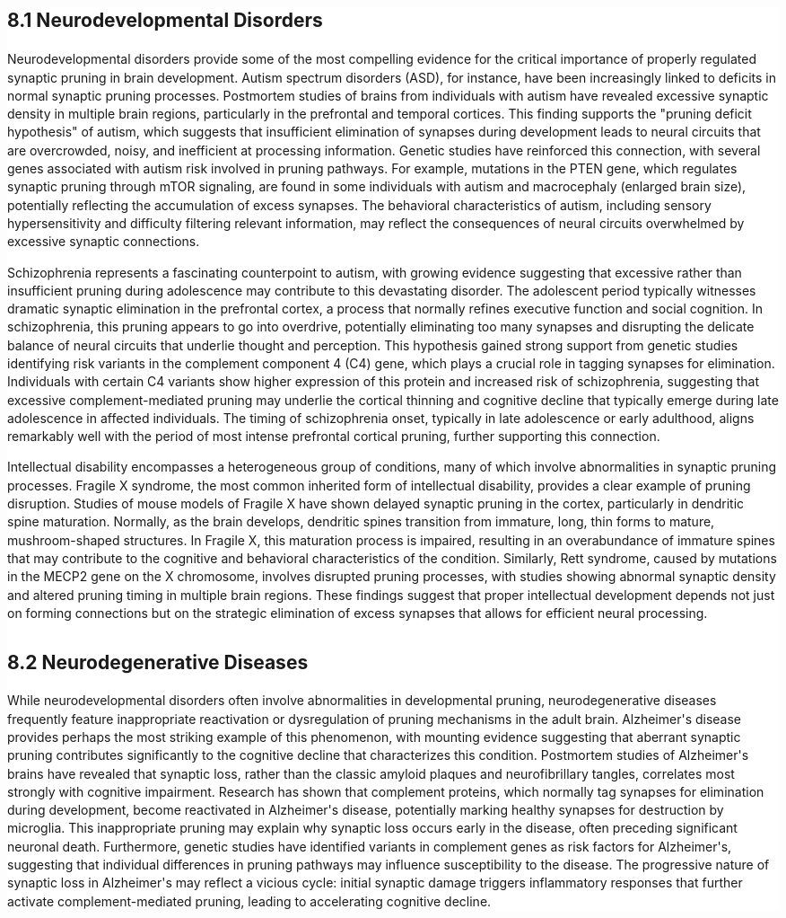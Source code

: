 ## 8.1 Neurodevelopmental Disorders

Neurodevelopmental disorders provide some of the most compelling evidence for the critical importance of properly regulated synaptic pruning in brain development. Autism spectrum disorders (ASD), for instance, have been increasingly linked to deficits in normal synaptic pruning processes. Postmortem studies of brains from individuals with autism have revealed excessive synaptic density in multiple brain regions, particularly in the prefrontal and temporal cortices. This finding supports the "pruning deficit hypothesis" of autism, which suggests that insufficient elimination of synapses during development leads to neural circuits that are overcrowded, noisy, and inefficient at processing information. Genetic studies have reinforced this connection, with several genes associated with autism risk involved in pruning pathways. For example, mutations in the PTEN gene, which regulates synaptic pruning through mTOR signaling, are found in some individuals with autism and macrocephaly (enlarged brain size), potentially reflecting the accumulation of excess synapses. The behavioral characteristics of autism, including sensory hypersensitivity and difficulty filtering relevant information, may reflect the consequences of neural circuits overwhelmed by excessive synaptic connections.

Schizophrenia represents a fascinating counterpoint to autism, with growing evidence suggesting that excessive rather than insufficient pruning during adolescence may contribute to this devastating disorder. The adolescent period typically witnesses dramatic synaptic elimination in the prefrontal cortex, a process that normally refines executive function and social cognition. In schizophrenia, this pruning appears to go into overdrive, potentially eliminating too many synapses and disrupting the delicate balance of neural circuits that underlie thought and perception. This hypothesis gained strong support from genetic studies identifying risk variants in the complement component 4 (C4) gene, which plays a crucial role in tagging synapses for elimination. Individuals with certain C4 variants show higher expression of this protein and increased risk of schizophrenia, suggesting that excessive complement-mediated pruning may underlie the cortical thinning and cognitive decline that typically emerge during late adolescence in affected individuals. The timing of schizophrenia onset, typically in late adolescence or early adulthood, aligns remarkably well with the period of most intense prefrontal cortical pruning, further supporting this connection.

Intellectual disability encompasses a heterogeneous group of conditions, many of which involve abnormalities in synaptic pruning processes. Fragile X syndrome, the most common inherited form of intellectual disability, provides a clear example of pruning disruption. Studies of mouse models of Fragile X have shown delayed synaptic pruning in the cortex, particularly in dendritic spine maturation. Normally, as the brain develops, dendritic spines transition from immature, long, thin forms to mature, mushroom-shaped structures. In Fragile X, this maturation process is impaired, resulting in an overabundance of immature spines that may contribute to the cognitive and behavioral characteristics of the condition. Similarly, Rett syndrome, caused by mutations in the MECP2 gene on the X chromosome, involves disrupted pruning processes, with studies showing abnormal synaptic density and altered pruning timing in multiple brain regions. These findings suggest that proper intellectual development depends not just on forming connections but on the strategic elimination of excess synapses that allows for efficient neural processing.

## 8.2 Neurodegenerative Diseases

While neurodevelopmental disorders often involve abnormalities in developmental pruning, neurodegenerative diseases frequently feature inappropriate reactivation or dysregulation of pruning mechanisms in the adult brain. Alzheimer's disease provides perhaps the most striking example of this phenomenon, with mounting evidence suggesting that aberrant synaptic pruning contributes significantly to the cognitive decline that characterizes this condition. Postmortem studies of Alzheimer's brains have revealed that synaptic loss, rather than the classic amyloid plaques and neurofibrillary tangles, correlates most strongly with cognitive impairment. Research has shown that complement proteins, which normally tag synapses for elimination during development, become reactivated in Alzheimer's disease, potentially marking healthy synapses for destruction by microglia. This inappropriate pruning may explain why synaptic loss occurs early in the disease, often preceding significant neuronal death. Furthermore, genetic studies have identified variants in complement genes as risk factors for Alzheimer's, suggesting that individual differences in pruning pathways may influence susceptibility to the disease. The progressive nature of synaptic loss in Alzheimer's may reflect a vicious cycle: initial synaptic damage triggers inflammatory responses that further activate complement-mediated pruning, leading to accelerating cognitive decline.
